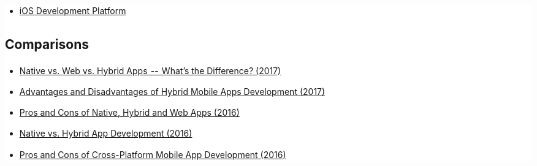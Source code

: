 * [iOS Development Platform](https://developer.apple.com/ios/)

## Comparisons

* [Native vs. Web vs. Hybrid Apps  --  What’s the Difference? (2017)](https://blog.markgrowth.com/native-vs-web-vs-hybrid-apps-whats-the-difference-1df4c5e4bc50)

* [Advantages and Disadvantages of Hybrid Mobile Apps Development (2017)](https://www.quape.com/hybrid-mobile-apps-development/)

* [Pros and Cons of Native, Hybrid and Web Apps (2016)](https://www.valagroup.com/fi/2016/09/pros-cons-native-hybrid-web-apps/)

* [Native vs. Hybrid App Development (2016)](http://blog.icreon.us/launch/native-vs-hybrid-development)

* [Pros and Cons of Cross-Platform Mobile App Development (2016)](https://www.infoq.com/articles/mobile-cross-platform-app-development)
